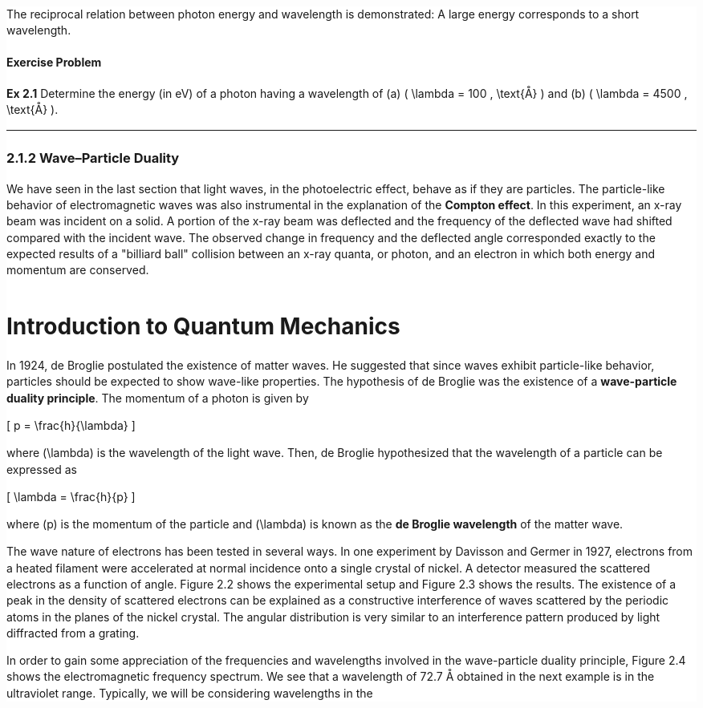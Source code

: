 The reciprocal relation between photon energy and wavelength is demonstrated: A large energy corresponds to a short wavelength.

#### Exercise Problem

**Ex 2.1** Determine the energy (in eV) of a photon having a wavelength of (a) \( \lambda = 100 \, \text{Å} \) and (b) \( \lambda = 4500 \, \text{Å} \).

----

### 2.1.2 Wave–Particle Duality

We have seen in the last section that light waves, in the photoelectric effect, behave as if they are particles. The particle-like behavior of electromagnetic waves was also instrumental in the explanation of the **Compton effect**. In this experiment, an x-ray beam was incident on a solid. A portion of the x-ray beam was deflected and the frequency of the deflected wave had shifted compared with the incident wave. The observed change in frequency and the deflected angle corresponded exactly to the expected results of a "billiard ball" collision between an x-ray quanta, or photon, and an electron in which both energy and momentum are conserved.

# Introduction to Quantum Mechanics

In 1924, de Broglie postulated the existence of matter waves. He suggested that since waves exhibit particle-like behavior, particles should be expected to show wave-like properties. The hypothesis of de Broglie was the existence of a **wave-particle duality principle**. The momentum of a photon is given by

\[
p = \frac{h}{\lambda}
\]

where \(\lambda\) is the wavelength of the light wave. Then, de Broglie hypothesized that the wavelength of a particle can be expressed as

\[
\lambda = \frac{h}{p}
\]

where \(p\) is the momentum of the particle and \(\lambda\) is known as the **de Broglie wavelength** of the matter wave.

The wave nature of electrons has been tested in several ways. In one experiment by Davisson and Germer in 1927, electrons from a heated filament were accelerated at normal incidence onto a single crystal of nickel. A detector measured the scattered electrons as a function of angle. Figure 2.2 shows the experimental setup and Figure 2.3 shows the results. The existence of a peak in the density of scattered electrons can be explained as a constructive interference of waves scattered by the periodic atoms in the planes of the nickel crystal. The angular distribution is very similar to an interference pattern produced by light diffracted from a grating.

In order to gain some appreciation of the frequencies and wavelengths involved in the wave-particle duality principle, Figure 2.4 shows the electromagnetic frequency spectrum. We see that a wavelength of 72.7 Å obtained in the next example is in the ultraviolet range. Typically, we will be considering wavelengths in the
